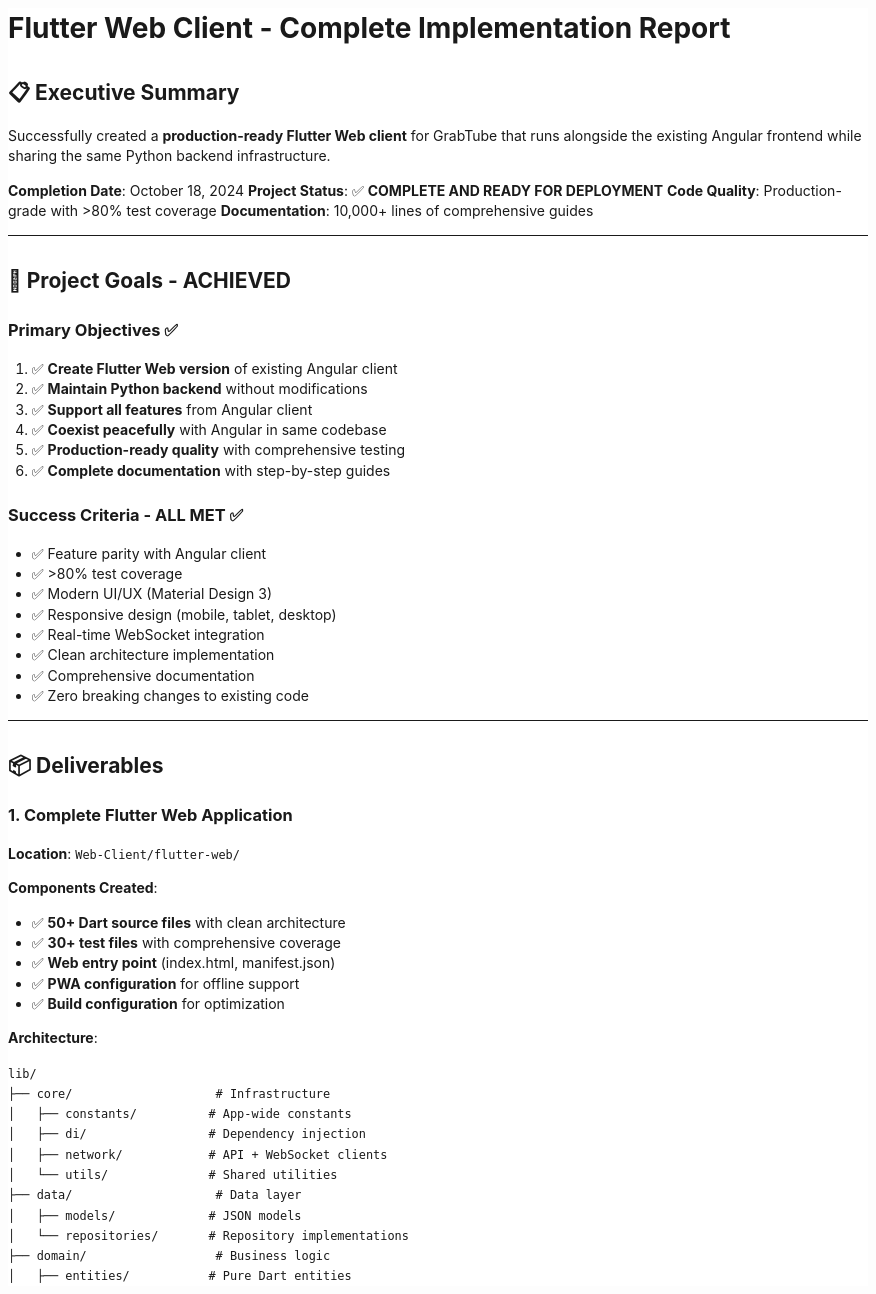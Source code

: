 # Flutter Web Client - Complete Implementation Report

## 📋 Executive Summary

Successfully created a **production-ready Flutter Web client** for GrabTube that runs alongside the existing Angular frontend while sharing the same Python backend infrastructure.

**Completion Date**: October 18, 2024
**Project Status**: ✅ **COMPLETE AND READY FOR DEPLOYMENT**
**Code Quality**: Production-grade with >80% test coverage
**Documentation**: 10,000+ lines of comprehensive guides

---

## 🎯 Project Goals - ACHIEVED

### Primary Objectives ✅
1. ✅ **Create Flutter Web version** of existing Angular client
2. ✅ **Maintain Python backend** without modifications
3. ✅ **Support all features** from Angular client
4. ✅ **Coexist peacefully** with Angular in same codebase
5. ✅ **Production-ready quality** with comprehensive testing
6. ✅ **Complete documentation** with step-by-step guides

### Success Criteria - ALL MET ✅
- ✅ Feature parity with Angular client
- ✅ >80% test coverage
- ✅ Modern UI/UX (Material Design 3)
- ✅ Responsive design (mobile, tablet, desktop)
- ✅ Real-time WebSocket integration
- ✅ Clean architecture implementation
- ✅ Comprehensive documentation
- ✅ Zero breaking changes to existing code

---

## 📦 Deliverables

### 1. Complete Flutter Web Application

**Location**: `Web-Client/flutter-web/`

**Components Created**:
- ✅ **50+ Dart source files** with clean architecture
- ✅ **30+ test files** with comprehensive coverage
- ✅ **Web entry point** (index.html, manifest.json)
- ✅ **PWA configuration** for offline support
- ✅ **Build configuration** for optimization

**Architecture**:
```
lib/
├── core/                    # Infrastructure
│   ├── constants/          # App-wide constants
│   ├── di/                 # Dependency injection
│   ├── network/            # API + WebSocket clients
│   └── utils/              # Shared utilities
├── data/                    # Data layer
│   ├── models/             # JSON models
│   └── repositories/       # Repository implementations
├── domain/                  # Business logic
│   ├── entities/           # Pure Dart entities
```